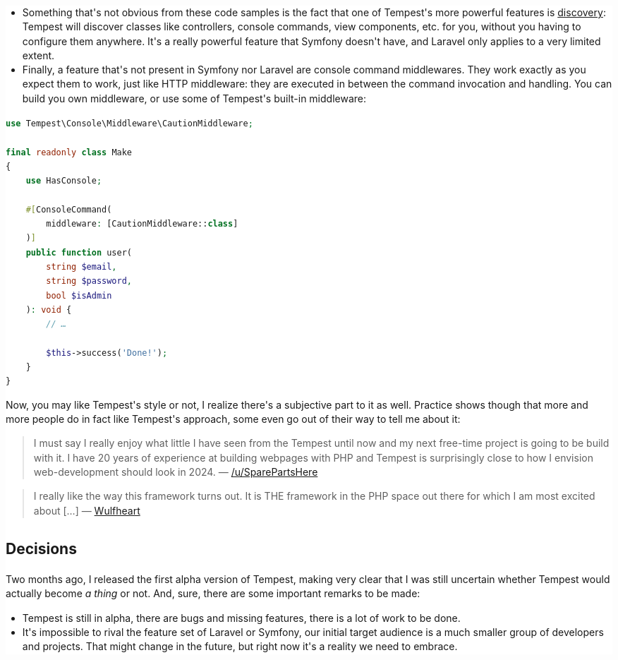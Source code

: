 - Something that's not obvious from these code samples is the fact that one of Tempest's more powerful features is [discovery](https://tempestphp.com/docs/internals/discovery/): Tempest will discover classes like controllers, console commands, view components, etc. for you, without you having to configure them anywhere. It's a really powerful feature that Symfony doesn't have, and Laravel only applies to a very limited extent.
- Finally, a feature that's not present in Symfony nor Laravel are console command middlewares. They work exactly as you expect them to work, just like HTTP middleware: they are executed in between the command invocation and handling. You can build you own middleware, or use some of Tempest's built-in middleware:

```php
use Tempest\Console\Middleware\CautionMiddleware;

final readonly class Make
{   
    use HasConsole;
    
    #[ConsoleCommand(
        middleware: [CautionMiddleware::class]
    )]
    public function user(
        string $email, 
        string $password, 
        bool $isAdmin
    ): void {
        // …
        
        $this->success('Done!');
    }
}
```

Now, you may like Tempest's style or not, I realize there's a subjective part to it as well. Practice shows though that more and more people do in fact like Tempest's approach, some even go out of their way to tell me about it:

> I must say I really enjoy what little I have seen from the Tempest until now and my next free-time project is going to be build with it. I have 20 years of experience at building webpages with PHP and Tempest is surprisingly close to how I envision web-development should look in 2024.
> — [/u/SparePartsHere](https://www.reddit.com/r/PHP/comments/1gg99la/tempest_alpha_3_releases_with_installer_support/luprt9i/)

> I really like the way this framework turns out. It is THE framework in the PHP space out there for which I am most excited about […]
> — [Wulfheart](https://github.com/tempestphp/tempest-framework/issues/681)

## Decisions

Two months ago, I released the first alpha version of Tempest, making very clear that I was still uncertain whether Tempest would actually become _a thing_ or not. And, sure, there are some important remarks to be made:

- Tempest is still in alpha, there are bugs and missing features, there is a lot of work to be done.
- It's impossible to rival the feature set of Laravel or Symfony, our initial target audience is a much smaller group of developers and projects. That might change in the future, but right now it's a reality we need to embrace.
